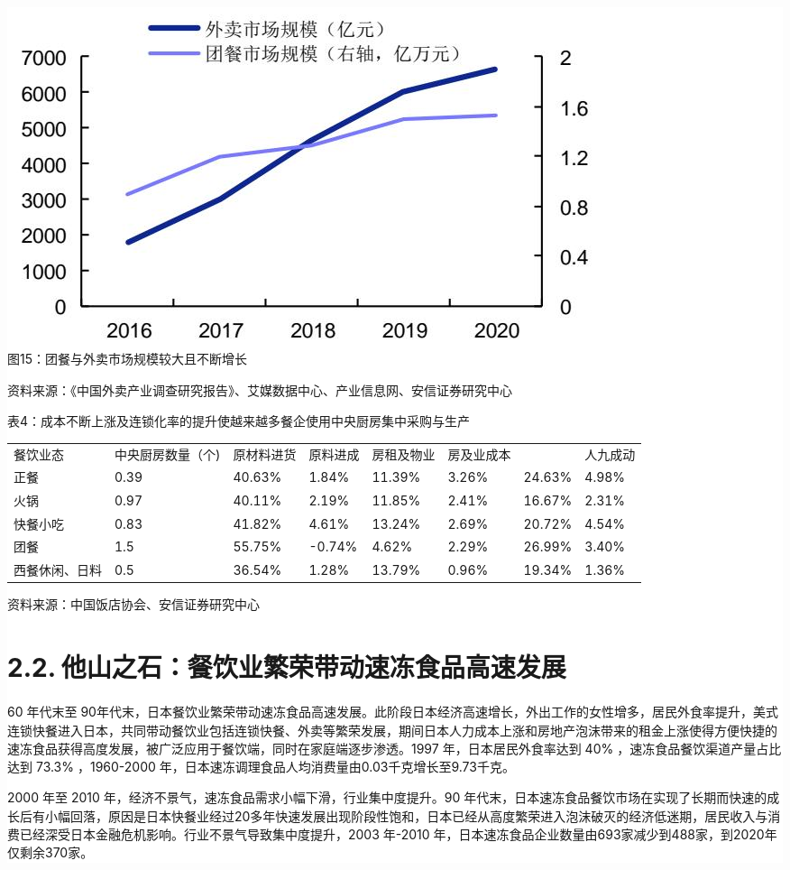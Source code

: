![](images/8c9903e1ba8d3c0f5227c4f3bb2280698eae3adf3b237c1a66dda265e78adef0.jpg)  
图15：团餐与外卖市场规模较大且不断增长

资料来源：《中国外卖产业调查研究报告》、艾媒数据中心、产业信息网、安信证券研究中心

表4：成本不断上涨及连锁化率的提升使越来越多餐企使用中央厨房集中采购与生产  

<table><tr><td>餐饮业态</td><td>中央厨房数量（个)</td><td>原材料进货</td><td>原料进成</td><td>房租及物业</td><td>房及业成本</td><td></td><td>人九成动</td></tr><tr><td>正餐</td><td>0.39</td><td>40.63%</td><td>1.84%</td><td>11.39%</td><td>3.26%</td><td>24.63%</td><td>4.98%</td></tr><tr><td>火锅</td><td>0.97</td><td>40.11%</td><td>2.19%</td><td>11.85%</td><td>2.41%</td><td>16.67%</td><td>2.31%</td></tr><tr><td>快餐小吃</td><td>0.83</td><td>41.82%</td><td>4.61%</td><td>13.24%</td><td>2.69%</td><td>20.72%</td><td>4.54%</td></tr><tr><td>团餐</td><td>1.5</td><td>55.75%</td><td>-0.74%</td><td>4.62%</td><td>2.29%</td><td>26.99%</td><td>3.40%</td></tr><tr><td>西餐休闲、日料</td><td>0.5</td><td>36.54%</td><td>1.28%</td><td>13.79%</td><td>0.96%</td><td>19.34%</td><td>1.36%</td></tr></table>

资料来源：中国饭店协会、安信证券研究中心

# 2.2. 他山之石：餐饮业繁荣带动速冻食品高速发展

60 年代末至 90年代末，日本餐饮业繁荣带动速冻食品高速发展。此阶段日本经济高速增长，外出工作的女性增多，居民外食率提升，美式连锁快餐进入日本，共同带动餐饮业包括连锁快餐、外卖等繁荣发展，期间日本人力成本上涨和房地产泡沫带来的租金上涨使得方便快捷的速冻食品获得高度发展，被广泛应用于餐饮端，同时在家庭端逐步渗透。1997 年，日本居民外食率达到 $40 \%$ ，速冻食品餐饮渠道产量占比达到 $7 3 . 3 \%$ ，1960-2000 年，日本速冻调理食品人均消费量由0.03千克增长至9.73千克。

2000 年至 2010 年，经济不景气，速冻食品需求小幅下滑，行业集中度提升。90 年代末，日本速冻食品餐饮市场在实现了长期而快速的成长后有小幅回落，原因是日本快餐业经过20多年快速发展出现阶段性饱和，日本已经从高度繁荣进入泡沫破灭的经济低迷期，居民收入与消费已经深受日本金融危机影响。行业不景气导致集中度提升，2003 年-2010 年，日本速冻食品企业数量由693家减少到488家，到2020年仅剩余370家。
